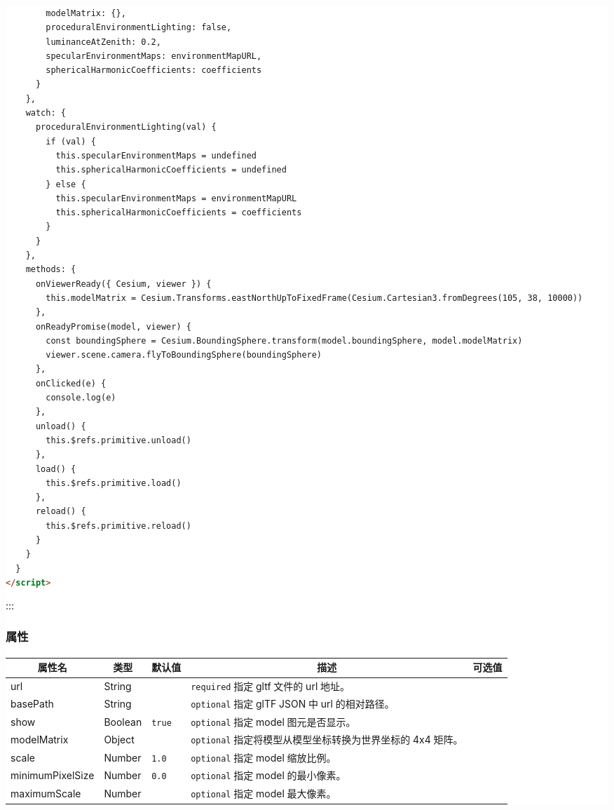 ```html
        modelMatrix: {},
        proceduralEnvironmentLighting: false,
        luminanceAtZenith: 0.2,
        specularEnvironmentMaps: environmentMapURL,
        sphericalHarmonicCoefficients: coefficients
      }
    },
    watch: {
      proceduralEnvironmentLighting(val) {
        if (val) {
          this.specularEnvironmentMaps = undefined
          this.sphericalHarmonicCoefficients = undefined
        } else {
          this.specularEnvironmentMaps = environmentMapURL
          this.sphericalHarmonicCoefficients = coefficients
        }
      }
    },
    methods: {
      onViewerReady({ Cesium, viewer }) {
        this.modelMatrix = Cesium.Transforms.eastNorthUpToFixedFrame(Cesium.Cartesian3.fromDegrees(105, 38, 10000))
      },
      onReadyPromise(model, viewer) {
        const boundingSphere = Cesium.BoundingSphere.transform(model.boundingSphere, model.modelMatrix)
        viewer.scene.camera.flyToBoundingSphere(boundingSphere)
      },
      onClicked(e) {
        console.log(e)
      },
      unload() {
        this.$refs.primitive.unload()
      },
      load() {
        this.$refs.primitive.load()
      },
      reload() {
        this.$refs.primitive.reload()
      }
    }
  }
</script>
```

:::

### 属性


| 属性名 | 类型 | 默认值 | 描述 |可选值|
| ------ | ---- | ------ | ---- |---|
| url | String | | `required` 指定 gltf 文件的 url 地址。 |
| basePath | String | | `optional` 指定 glTF JSON 中 url 的相对路径。 |
| show | Boolean | `true` | `optional` 指定 model 图元是否显示。 |
| modelMatrix | Object | | `optional` 指定将模型从模型坐标转换为世界坐标的 4x4 矩阵。 |
| scale | Number | `1.0` | `optional` 指定 model 缩放比例。 |
| minimumPixelSize | Number | `0.0` | `optional` 指定 model 的最小像素。 |
| maximumScale | Number | | `optional` 指定 model 最大像素。 |